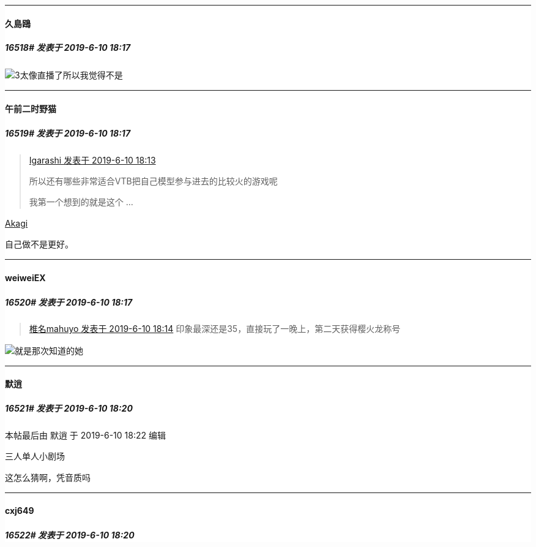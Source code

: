 
*****

####  久島鴎  
##### 16518#       发表于 2019-6-10 18:17


<img src="https://static.saraba1st.com/image/smiley/face2017/067.png" referrerpolicy="no-referrer">3太像直播了所以我觉得不是


*****

####  午前二时野猫  
##### 16519#       发表于 2019-6-10 18:17


<blockquote><a href="httphttps://bbs.saraba1st.com/2b/forum.php?mod=redirect&amp;goto=findpost&amp;pid=44071286&amp;ptid=1823171" target="_blank">Igarashi 发表于 2019-6-10 18:13</a>

所以还有哪些非常适合VTB把自己模型参与进去的比较火的游戏呢

我第一个想到的就是这个 ...</blockquote>
[Akagi](https://www.youtube.com/user/misakiakagi)


自己做不是更好。


*****

####  weiweiEX  
##### 16520#       发表于 2019-6-10 18:17


<blockquote><a href="httphttps://bbs.saraba1st.com/2b/forum.php?mod=redirect&amp;goto=findpost&amp;pid=44071309&amp;ptid=1823171" target="_blank">椎名mahuyo 发表于 2019-6-10 18:14</a>
印象最深还是35，直接玩了一晚上，第二天获得樱火龙称号</blockquote>
<img src="https://static.saraba1st.com/image/smiley/face2017/068.png" referrerpolicy="no-referrer">就是那次知道的她


*****

####  默逍  
##### 16521#       发表于 2019-6-10 18:20


 本帖最后由 默逍 于 2019-6-10 18:22 编辑 

三人单人小剧场

这怎么猜啊，凭音质吗


*****

####  cxj649  
##### 16522#       发表于 2019-6-10 18:20
